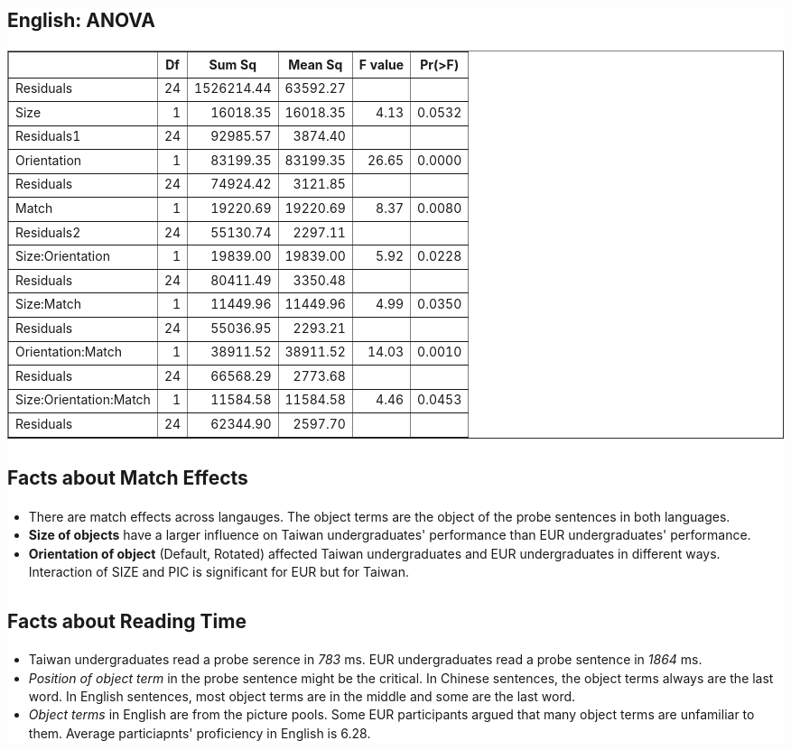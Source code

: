 ## English: ANOVA


<table border=1>
<tr> <th>  </th> <th> Df </th> <th> Sum Sq </th> <th> Mean Sq </th> <th> F value </th> <th> Pr(&gt;F) </th>  </tr>
  <tr> <td> Residuals </td> <td align="right"> 24 </td> <td align="right"> 1526214.44 </td> <td align="right"> 63592.27 </td> <td align="right">  </td> <td align="right">  </td> </tr>
  <tr> <td> Size      </td> <td align="right"> 1 </td> <td align="right"> 16018.35 </td> <td align="right"> 16018.35 </td> <td align="right"> 4.13 </td> <td align="right"> 0.0532 </td> </tr>
  <tr> <td> Residuals1 </td> <td align="right"> 24 </td> <td align="right"> 92985.57 </td> <td align="right"> 3874.40 </td> <td align="right">  </td> <td align="right">  </td> </tr>
  <tr> <td> Orientation </td> <td align="right"> 1 </td> <td align="right"> 83199.35 </td> <td align="right"> 83199.35 </td> <td align="right"> 26.65 </td> <td align="right"> 0.0000 </td> </tr>
  <tr> <td> Residuals   </td> <td align="right"> 24 </td> <td align="right"> 74924.42 </td> <td align="right"> 3121.85 </td> <td align="right">  </td> <td align="right">  </td> </tr>
  <tr> <td> Match     </td> <td align="right"> 1 </td> <td align="right"> 19220.69 </td> <td align="right"> 19220.69 </td> <td align="right"> 8.37 </td> <td align="right"> 0.0080 </td> </tr>
  <tr> <td> Residuals2 </td> <td align="right"> 24 </td> <td align="right"> 55130.74 </td> <td align="right"> 2297.11 </td> <td align="right">  </td> <td align="right">  </td> </tr>
  <tr> <td> Size:Orientation </td> <td align="right"> 1 </td> <td align="right"> 19839.00 </td> <td align="right"> 19839.00 </td> <td align="right"> 5.92 </td> <td align="right"> 0.0228 </td> </tr>
  <tr> <td> Residuals        </td> <td align="right"> 24 </td> <td align="right"> 80411.49 </td> <td align="right"> 3350.48 </td> <td align="right">  </td> <td align="right">  </td> </tr>
  <tr> <td> Size:Match </td> <td align="right"> 1 </td> <td align="right"> 11449.96 </td> <td align="right"> 11449.96 </td> <td align="right"> 4.99 </td> <td align="right"> 0.0350 </td> </tr>
  <tr> <td> Residuals  </td> <td align="right"> 24 </td> <td align="right"> 55036.95 </td> <td align="right"> 2293.21 </td> <td align="right">  </td> <td align="right">  </td> </tr>
  <tr> <td> Orientation:Match </td> <td align="right"> 1 </td> <td align="right"> 38911.52 </td> <td align="right"> 38911.52 </td> <td align="right"> 14.03 </td> <td align="right"> 0.0010 </td> </tr>
  <tr> <td> Residuals         </td> <td align="right"> 24 </td> <td align="right"> 66568.29 </td> <td align="right"> 2773.68 </td> <td align="right">  </td> <td align="right">  </td> </tr>
  <tr> <td> Size:Orientation:Match </td> <td align="right"> 1 </td> <td align="right"> 11584.58 </td> <td align="right"> 11584.58 </td> <td align="right"> 4.46 </td> <td align="right"> 0.0453 </td> </tr>
  <tr> <td> Residuals              </td> <td align="right"> 24 </td> <td align="right"> 62344.90 </td> <td align="right"> 2597.70 </td> <td align="right">  </td> <td align="right">  </td> </tr>
   </table>

## Facts about Match Effects
- There are match effects across langauges. The object terms are the object of the probe sentences in both languages.  
- **Size of objects** have a larger influence on Taiwan undergraduates' performance than EUR undergraduates' performance.
- **Orientation of object** (Default, Rotated) affected Taiwan undergraduates and EUR undergraduates in different ways. Interaction of SIZE and PIC is significant for EUR but for Taiwan.

## Facts about Reading Time
- Taiwan undergraduates read a probe serence in *783* ms. EUR undergraduates read a probe sentence in *1864* ms.  
- *Position of object term* in the probe sentence might be the critical. In Chinese sentences, the object terms always are the last word. In English sentences, most object terms are in the middle and some are the last word.  
- *Object terms* in English are from the picture pools. Some EUR participants argued that many object terms are unfamiliar to them. Average particiapnts' proficiency in English is 6.28.  
